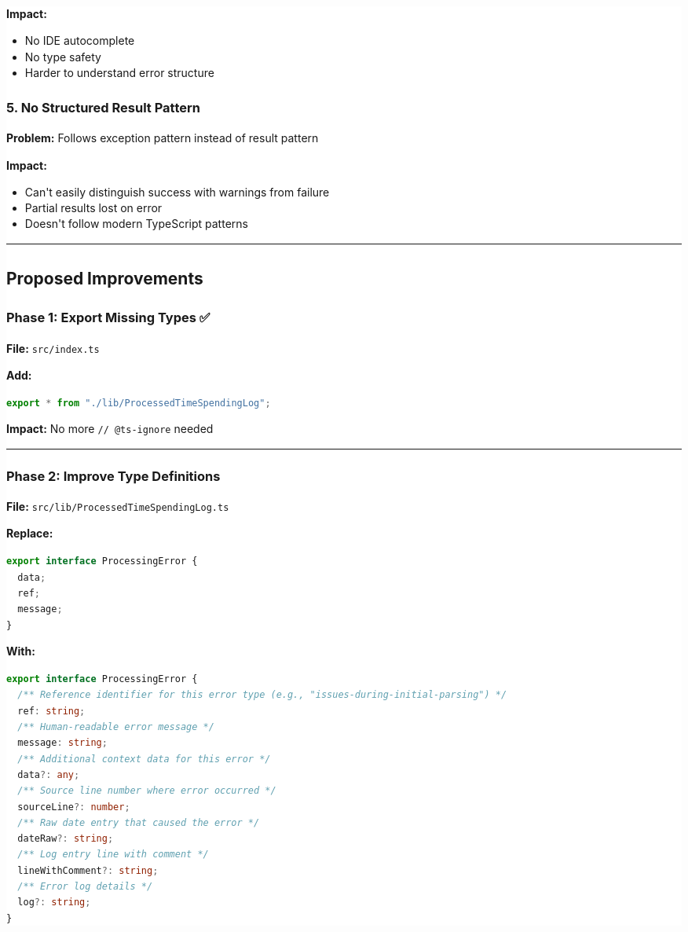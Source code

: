 **Impact:**
- No IDE autocomplete
- No type safety
- Harder to understand error structure

### 5. No Structured Result Pattern
**Problem:** Follows exception pattern instead of result pattern

**Impact:**
- Can't easily distinguish success with warnings from failure
- Partial results lost on error
- Doesn't follow modern TypeScript patterns

---

## Proposed Improvements

### Phase 1: Export Missing Types ✅

**File:** `src/index.ts`

**Add:**
```typescript
export * from "./lib/ProcessedTimeSpendingLog";
```

**Impact:** No more `// @ts-ignore` needed

---

### Phase 2: Improve Type Definitions

**File:** `src/lib/ProcessedTimeSpendingLog.ts`

**Replace:**
```typescript
export interface ProcessingError {
  data;
  ref;
  message;
}
```

**With:**
```typescript
export interface ProcessingError {
  /** Reference identifier for this error type (e.g., "issues-during-initial-parsing") */
  ref: string;
  /** Human-readable error message */
  message: string;
  /** Additional context data for this error */
  data?: any;
  /** Source line number where error occurred */
  sourceLine?: number;
  /** Raw date entry that caused the error */
  dateRaw?: string;
  /** Log entry line with comment */
  lineWithComment?: string;
  /** Error log details */
  log?: string;
}
```
